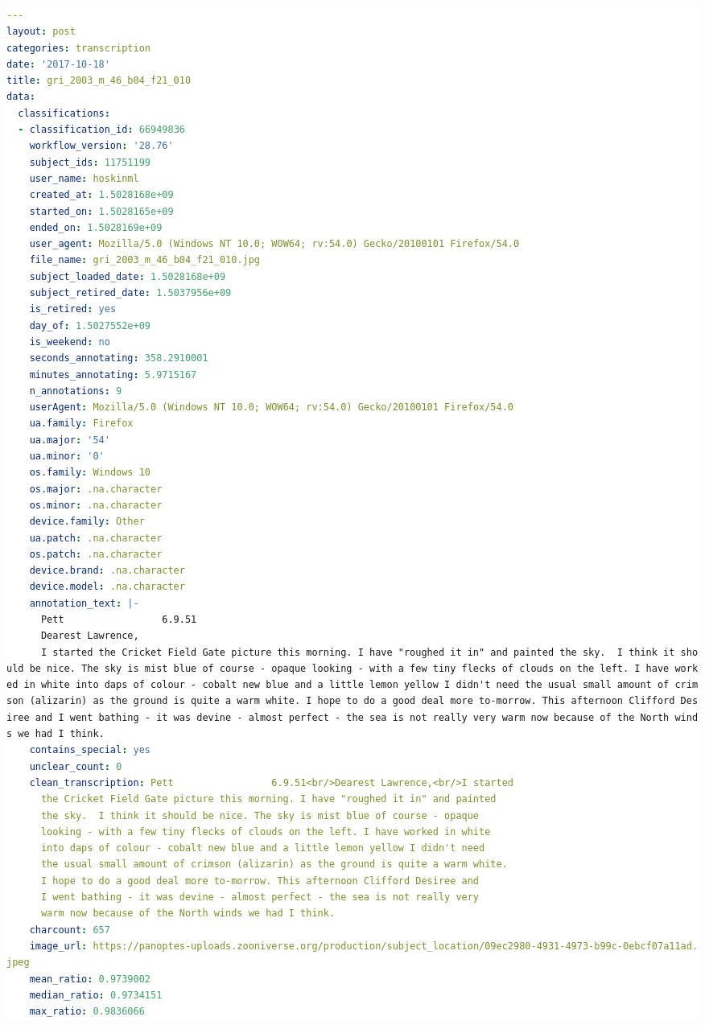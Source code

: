 ```yaml
---
layout: post
categories: transcription
date: '2017-10-18'
title: gri_2003_m_46_b04_f21_010
data:
  classifications:
  - classification_id: 66949836
    workflow_version: '28.76'
    subject_ids: 11751199
    user_name: hoskinml
    created_at: 1.5028168e+09
    started_on: 1.5028165e+09
    ended_on: 1.5028169e+09
    user_agent: Mozilla/5.0 (Windows NT 10.0; WOW64; rv:54.0) Gecko/20100101 Firefox/54.0
    file_name: gri_2003_m_46_b04_f21_010.jpg
    subject_loaded_date: 1.5028168e+09
    subject_retired_date: 1.5037956e+09
    is_retired: yes
    day_of: 1.5027552e+09
    is_weekend: no
    seconds_annotating: 358.2910001
    minutes_annotating: 5.9715167
    n_annotations: 9
    userAgent: Mozilla/5.0 (Windows NT 10.0; WOW64; rv:54.0) Gecko/20100101 Firefox/54.0
    ua.family: Firefox
    ua.major: '54'
    ua.minor: '0'
    os.family: Windows 10
    os.major: .na.character
    os.minor: .na.character
    device.family: Other
    ua.patch: .na.character
    os.patch: .na.character
    device.brand: .na.character
    device.model: .na.character
    annotation_text: |-
      Pett                 6.9.51
      Dearest Lawrence,
      I started the Cricket Field Gate picture this morning. I have "roughed it in" and painted the sky.  I think it should be nice. The sky is mist blue of course - opaque looking - with a few tiny flecks of clouds on the left. I have worked in white into daps of colour - cobalt new blue and a little lemon yellow I didn't need the usual small amount of crimson (alizarin) as the ground is quite a warm white. I hope to do a good deal more to-morrow. This afternoon Clifford Desiree and I went bathing - it was devine - almost perfect - the sea is not really very warm now because of the North winds we had I think.
    contains_special: yes
    unclear_count: 0
    clean_transcription: Pett                 6.9.51<br/>Dearest Lawrence,<br/>I started
      the Cricket Field Gate picture this morning. I have "roughed it in" and painted
      the sky.  I think it should be nice. The sky is mist blue of course - opaque
      looking - with a few tiny flecks of clouds on the left. I have worked in white
      into daps of colour - cobalt new blue and a little lemon yellow I didn't need
      the usual small amount of crimson (alizarin) as the ground is quite a warm white.
      I hope to do a good deal more to-morrow. This afternoon Clifford Desiree and
      I went bathing - it was devine - almost perfect - the sea is not really very
      warm now because of the North winds we had I think.
    charcount: 657
    image_url: https://panoptes-uploads.zooniverse.org/production/subject_location/09ec2980-4931-4973-b99c-0ebcf07a11ad.jpeg
    mean_ratio: 0.9739002
    median_ratio: 0.9734151
    max_ratio: 0.9836066
```